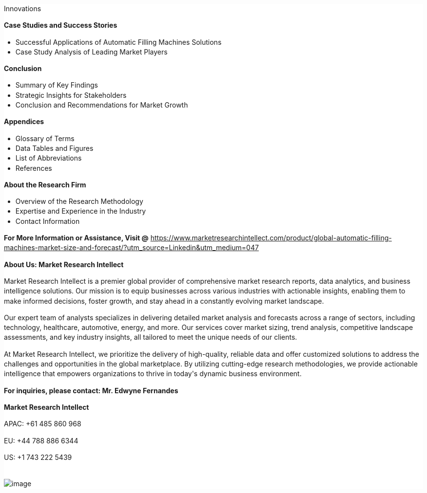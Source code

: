 Innovations</li></ul><p><strong>Case Studies and Success Stories</strong></p><ul><li>Successful Applications of Automatic Filling Machines Solutions</li><li>Case Study Analysis of Leading Market Players</li></ul><p><strong>Conclusion</strong></p><ul><li>Summary of Key Findings</li><li>Strategic Insights for Stakeholders</li><li>Conclusion and Recommendations for Market Growth</li></ul><p><strong>Appendices</strong></p><ul><li>Glossary of Terms</li><li>Data Tables and Figures</li><li>List of Abbreviations</li><li>References</li></ul><p><strong>About the Research Firm</strong></p><ul><li>Overview of the Research Methodology</li><li>Expertise and Experience in the Industry</li><li>Contact Information</li></ul></div><div class="article-main__content" data-test-id="publishing-text-block"><p><span class="font-[700]"><strong>For More Information or Assistance, Visit @</strong>&nbsp;<a href="https://www.marketresearchintellect.com/product/global-automatic-filling-machines-market-size-and-forecast/?utm_source=Linkedin&utm_medium=047">https://www.marketresearchintellect.com/product/global-automatic-filling-machines-market-size-and-forecast/?utm_source=Linkedin&utm_medium=047</a></span></p><p><strong>About Us: Market Research Intellect</strong></p><p>Market Research Intellect is a premier global provider of comprehensive market research reports, data analytics, and business intelligence solutions. Our mission is to equip businesses across various industries with actionable insights, enabling them to make informed decisions, foster growth, and stay ahead in a constantly evolving market landscape.</p><p>Our expert team of analysts specializes in delivering detailed market analysis and forecasts across a range of sectors, including technology, healthcare, automotive, energy, and more. Our services cover market sizing, trend analysis, competitive landscape assessments, and key industry insights, all tailored to meet the unique needs of our clients.</p><p>At Market Research Intellect, we prioritize the delivery of high-quality, reliable data and offer customized solutions to address the challenges and opportunities in the global marketplace. By utilizing cutting-edge research methodologies, we provide actionable intelligence that empowers organizations to thrive in today's dynamic business environment.</p><p><strong>For inquiries, please contact: Mr. Edwyne Fernandes</strong></p><p><strong>Market Research Intellect</strong></p><p>APAC: +61 485 860 968</p><p>EU: +44 788 886 6344</p><p>US: +1 743 222 5439</p></div><div class="article-main__content" data-test-id="publishing-text-block">&nbsp;</div>
![image](https://github.com/user-attachments/assets/05b06108-e93d-4f5a-8dd8-748457e08311)
